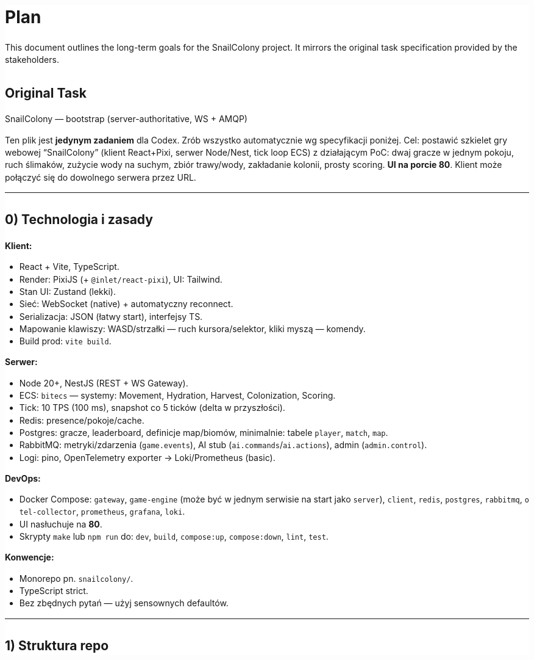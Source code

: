 # Plan

This document outlines the long-term goals for the SnailColony project. It mirrors the original task specification provided by the stakeholders.

## Original Task

SnailColony — bootstrap (server-authoritative, WS + AMQP)

Ten plik jest **jedynym zadaniem** dla Codex. Zrób wszystko automatycznie wg specyfikacji poniżej.
Cel: postawić szkielet gry webowej “SnailColony” (klient React+Pixi, serwer Node/Nest, tick loop ECS) z działającym PoC: dwaj gracze w jednym pokoju, ruch ślimaków, zużycie wody na suchym, zbiór trawy/wody, zakładanie kolonii, prosty scoring. **UI na porcie 80**. Klient może połączyć się do dowolnego serwera przez URL.

---

## 0) Technologia i zasady

**Klient:**
- React + Vite, TypeScript.
- Render: PixiJS (+ `@inlet/react-pixi`), UI: Tailwind.
- Stan UI: Zustand (lekki).
- Sieć: WebSocket (native) + automatyczny reconnect.
- Serializacja: JSON (łatwy start), interfejsy TS.
- Mapowanie klawiszy: WASD/strzałki — ruch kursora/selektor, kliki myszą — komendy.
- Build prod: `vite build`.

**Serwer:**
- Node 20+, NestJS (REST + WS Gateway).
- ECS: `bitecs` — systemy: Movement, Hydration, Harvest, Colonization, Scoring.
- Tick: 10 TPS (100 ms), snapshot co 5 ticków (delta w przyszłości).
- Redis: presence/pokoje/cache.
- Postgres: gracze, leaderboard, definicje map/biomów, minimalnie: tabele `player`, `match`, `map`.
- RabbitMQ: metryki/zdarzenia (`game.events`), AI stub (`ai.commands`/`ai.actions`), admin (`admin.control`).
- Logi: pino, OpenTelemetry exporter → Loki/Prometheus (basic).

**DevOps:**
- Docker Compose: `gateway`, `game-engine` (może być w jednym serwisie na start jako `server`), `client`, `redis`, `postgres`, `rabbitmq`, `otel-collector`, `prometheus`, `grafana`, `loki`.
- UI nasłuchuje na **80**.
- Skrypty `make` lub `npm run` do: `dev`, `build`, `compose:up`, `compose:down`, `lint`, `test`.

**Konwencje:**
- Monorepo pn. `snailcolony/`.
- TypeScript strict.
- Bez zbędnych pytań — użyj sensownych defaultów.

---

## 1) Struktura repo
